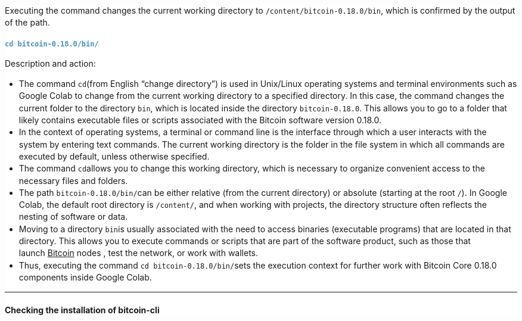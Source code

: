 

<p>Executing the command changes the current working directory to&nbsp;<code>/content/bitcoin-0.18.0/bin</code>, which is confirmed by the output of the path.</p>



<pre class="wp-block-code has-text-color has-link-color wp-elements-510ee26332b4e02e03adced186320b8d" style="color:#4092c2"><code><strong>cd bitcoin-0.18.0/bin/</strong></code></pre>



<p>Description and action:</p>



<ul class="wp-block-list">
<li class="has-small-font-size">The command&nbsp;<code>cd</code>(from English “change directory”) is used in Unix/Linux operating systems and terminal environments such as Google Colab to change from the current working directory to a specified directory. In this case, the command changes the current folder to the directory&nbsp;<code>bin</code>, which is located inside the directory&nbsp;<code>bitcoin-0.18.0</code>. This allows you to go to a folder that likely contains executable files or scripts associated with the Bitcoin software version 0.18.0.</li>



<li class="has-small-font-size">In the context of operating systems, a terminal or command line is the interface through which a user interacts with the system by entering text commands. The current working directory is the folder in the file system in which all commands are executed by default, unless otherwise specified.</li>



<li class="has-small-font-size">The command&nbsp;<code>cd</code>allows you to change this working directory, which is necessary to organize convenient access to the necessary files and folders.</li>



<li class="has-small-font-size">The path&nbsp;<code>bitcoin-0.18.0/bin/</code>can be either relative (from the current directory) or absolute (starting at the root&nbsp;<code>/</code>). In Google Colab, the default root directory is&nbsp;<code>/content/</code>, and when working with projects, the directory structure often reflects the nesting of software or data.</li>



<li class="has-small-font-size">Moving to a directory&nbsp;<code>bin</code>is usually associated with the need to access binaries (executable programs) that are located in that directory. This allows you to execute commands or scripts that are part of the software product, such as those that launch&nbsp;<a href="https://gcul.tech/how-does-python-in-gcul-improve-security-compared-to-solidity-or-rust">Bitcoin</a>&nbsp;nodes , test the network, or work with wallets.</li>



<li class="has-small-font-size">Thus, executing the command&nbsp;<code>cd bitcoin-0.18.0/bin/</code>sets the execution context for further work with Bitcoin Core 0.18.0 components inside Google Colab.</li>
</ul>



<hr class="wp-block-separator has-alpha-channel-opacity">



<h4 class="wp-block-heading">Checking the installation of bitcoin-cli</h4>
